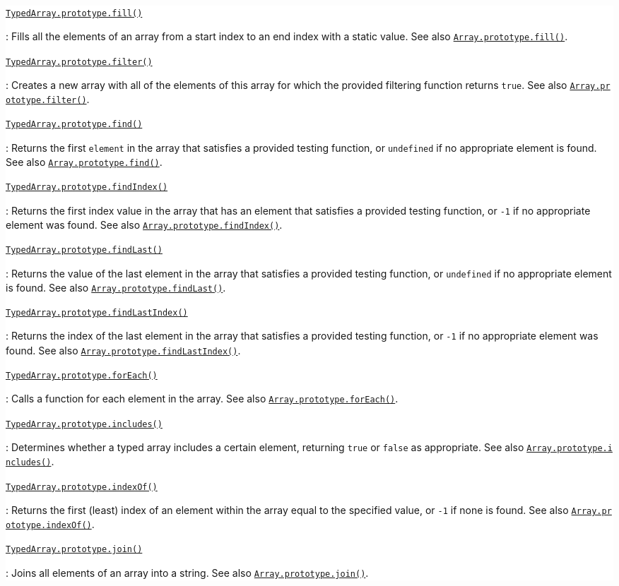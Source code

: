 [`TypedArray.prototype.fill()`](typedarray/fill)

:   Fills all the elements of an array from a start index to an end
    index with a static value. See also
    [`Array.prototype.fill()`](array/fill).

[`TypedArray.prototype.filter()`](typedarray/filter)

:   Creates a new array with all of the elements of this array for which
    the provided filtering function returns `true`. See also
    [`Array.prototype.filter()`](array/filter).

[`TypedArray.prototype.find()`](typedarray/find)

:   Returns the first `element` in the array that satisfies a provided
    testing function, or `undefined` if no appropriate element is found.
    See also [`Array.prototype.find()`](array/find).

[`TypedArray.prototype.findIndex()`](typedarray/findindex)

:   Returns the first index value in the array that has an element that
    satisfies a provided testing function, or `-1` if no appropriate
    element was found. See also
    [`Array.prototype.findIndex()`](array/findindex).

[`TypedArray.prototype.findLast()`](typedarray/findlast)

:   Returns the value of the last element in the array that satisfies a
    provided testing function, or `undefined` if no appropriate element
    is found. See also [`Array.prototype.findLast()`](array/findlast).

[`TypedArray.prototype.findLastIndex()`](typedarray/findlastindex)

:   Returns the index of the last element in the array that satisfies a
    provided testing function, or `-1` if no appropriate element was
    found. See also
    [`Array.prototype.findLastIndex()`](array/findlastindex).

[`TypedArray.prototype.forEach()`](typedarray/foreach)

:   Calls a function for each element in the array. See also
    [`Array.prototype.forEach()`](array/foreach).

[`TypedArray.prototype.includes()`](typedarray/includes)

:   Determines whether a typed array includes a certain element,
    returning `true` or `false` as appropriate. See also
    [`Array.prototype.includes()`](array/includes).

[`TypedArray.prototype.indexOf()`](typedarray/indexof)

:   Returns the first (least) index of an element within the array equal
    to the specified value, or `-1` if none is found. See also
    [`Array.prototype.indexOf()`](array/indexof).

[`TypedArray.prototype.join()`](typedarray/join)

:   Joins all elements of an array into a string. See also
    [`Array.prototype.join()`](array/join).
